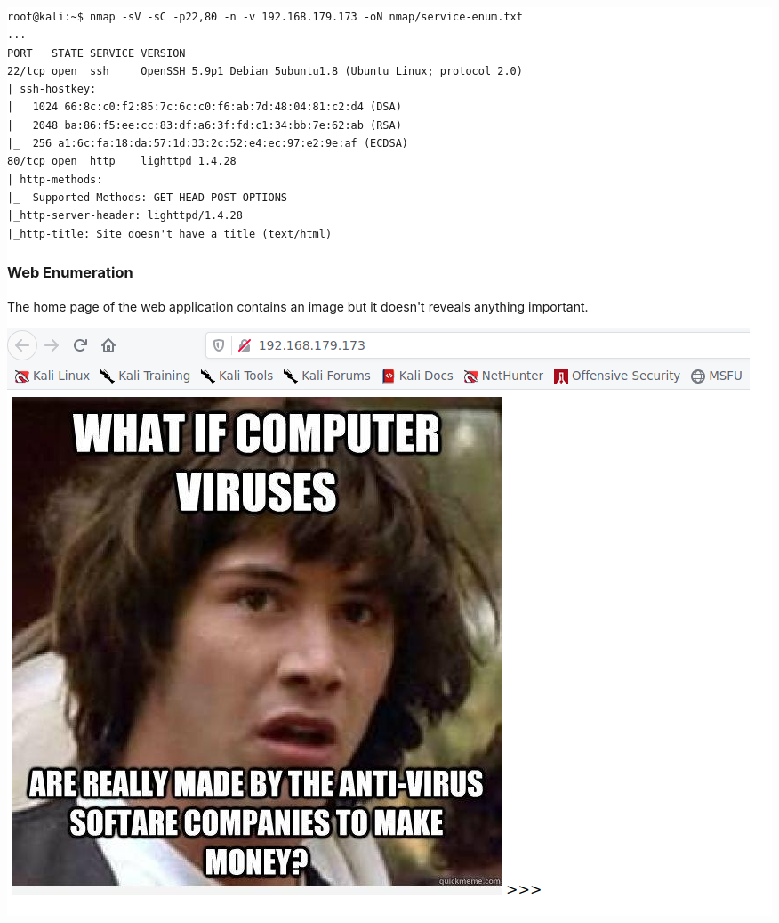 ```console
root@kali:~$ nmap -sV -sC -p22,80 -n -v 192.168.179.173 -oN nmap/service-enum.txt
...
PORT   STATE SERVICE VERSION
22/tcp open  ssh     OpenSSH 5.9p1 Debian 5ubuntu1.8 (Ubuntu Linux; protocol 2.0)
| ssh-hostkey: 
|   1024 66:8c:c0:f2:85:7c:6c:c0:f6:ab:7d:48:04:81:c2:d4 (DSA)
|   2048 ba:86:f5:ee:cc:83:df:a6:3f:fd:c1:34:bb:7e:62:ab (RSA)
|_  256 a1:6c:fa:18:da:57:1d:33:2c:52:e4:ec:97:e2:9e:af (ECDSA)
80/tcp open  http    lighttpd 1.4.28
| http-methods: 
|_  Supported Methods: GET HEAD POST OPTIONS
|_http-server-header: lighttpd/1.4.28
|_http-title: Site doesn't have a title (text/html)
```

### Web Enumeration

The home page of the web application contains an image but it doesn't reveals anything important.

![](/assets/images/sickos1.2/screenshot-1.png)
